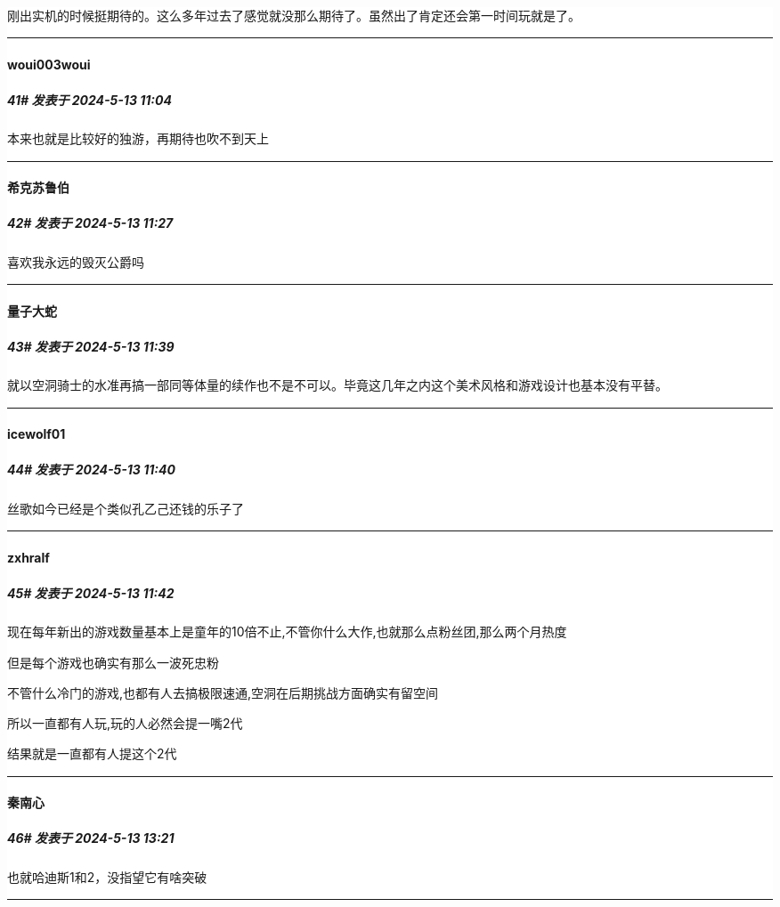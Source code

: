 刚出实机的时候挺期待的。这么多年过去了感觉就没那么期待了。虽然出了肯定还会第一时间玩就是了。


*****

####  woui003woui  
##### 41#       发表于 2024-5-13 11:04

本来也就是比较好的独游，再期待也吹不到天上


*****

####  希克苏鲁伯  
##### 42#       发表于 2024-5-13 11:27

喜欢我永远的毁灭公爵吗


*****

####  量子大蛇  
##### 43#       发表于 2024-5-13 11:39

就以空洞骑士的水准再搞一部同等体量的续作也不是不可以。毕竟这几年之内这个美术风格和游戏设计也基本没有平替。

*****

####  icewolf01  
##### 44#       发表于 2024-5-13 11:40

丝歌如今已经是个类似孔乙己还钱的乐子了

*****

####  zxhralf  
##### 45#       发表于 2024-5-13 11:42

现在每年新出的游戏数量基本上是童年的10倍不止,不管你什么大作,也就那么点粉丝团,那么两个月热度

但是每个游戏也确实有那么一波死忠粉

不管什么冷门的游戏,也都有人去搞极限速通,空洞在后期挑战方面确实有留空间

所以一直都有人玩,玩的人必然会提一嘴2代

结果就是一直都有人提这个2代


*****

####  秦南心  
##### 46#       发表于 2024-5-13 13:21

也就哈迪斯1和2，没指望它有啥突破


*****
